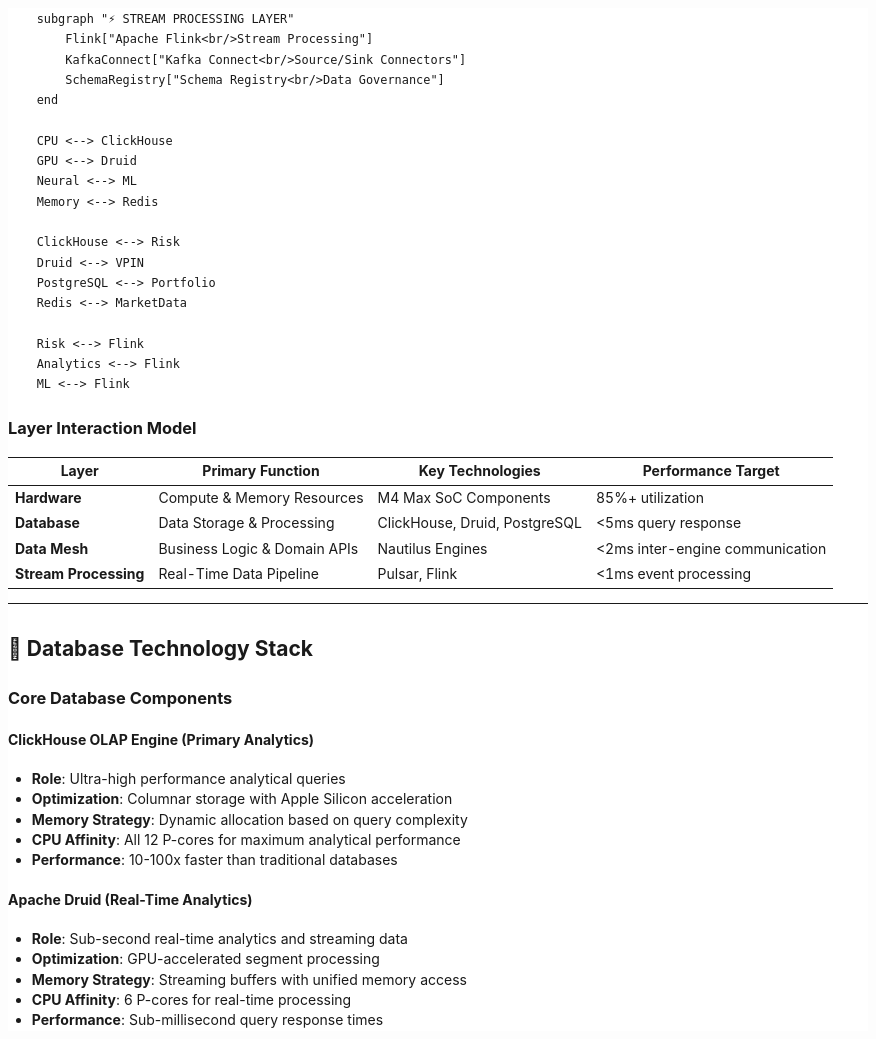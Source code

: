 ```mermaid
    subgraph "⚡ STREAM PROCESSING LAYER"
        Flink["Apache Flink<br/>Stream Processing"]
        KafkaConnect["Kafka Connect<br/>Source/Sink Connectors"]
        SchemaRegistry["Schema Registry<br/>Data Governance"]
    end
    
    CPU <--> ClickHouse
    GPU <--> Druid
    Neural <--> ML
    Memory <--> Redis
    
    ClickHouse <--> Risk
    Druid <--> VPIN
    PostgreSQL <--> Portfolio
    Redis <--> MarketData
    
    Risk <--> Flink
    Analytics <--> Flink
    ML <--> Flink
```

### Layer Interaction Model

| **Layer** | **Primary Function** | **Key Technologies** | **Performance Target** |
|-----------|---------------------|---------------------|------------------------|
| **Hardware** | Compute & Memory Resources | M4 Max SoC Components | 85%+ utilization |
| **Database** | Data Storage & Processing | ClickHouse, Druid, PostgreSQL | <5ms query response |
| **Data Mesh** | Business Logic & Domain APIs | Nautilus Engines | <2ms inter-engine communication |
| **Stream Processing** | Real-Time Data Pipeline | Pulsar, Flink | <1ms event processing |

---

## 💾 Database Technology Stack

### **Core Database Components**

#### **ClickHouse OLAP Engine** (Primary Analytics)
- **Role**: Ultra-high performance analytical queries
- **Optimization**: Columnar storage with Apple Silicon acceleration
- **Memory Strategy**: Dynamic allocation based on query complexity
- **CPU Affinity**: All 12 P-cores for maximum analytical performance
- **Performance**: 10-100x faster than traditional databases

#### **Apache Druid** (Real-Time Analytics)
- **Role**: Sub-second real-time analytics and streaming data
- **Optimization**: GPU-accelerated segment processing 
- **Memory Strategy**: Streaming buffers with unified memory access
- **CPU Affinity**: 6 P-cores for real-time processing
- **Performance**: Sub-millisecond query response times
